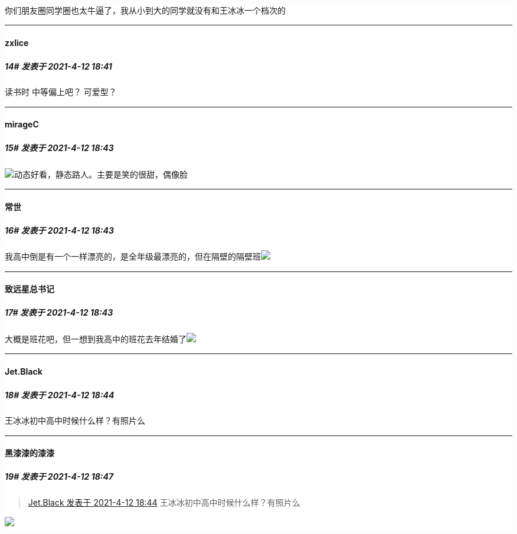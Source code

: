 
你们朋友圈同学圈也太牛逼了，我从小到大的同学就没有和王冰冰一个档次的


*****

####  zxlice  
##### 14#       发表于 2021-4-12 18:41


读书时 中等偏上吧？ 可爱型？


*****

####  mirageC  
##### 15#       发表于 2021-4-12 18:43


<img src="https://static.saraba1st.com/image/smiley/face2017/037.png" referrerpolicy="no-referrer">动态好看，静态路人。主要是笑的很甜，偶像脸


*****

####  常世  
##### 16#       发表于 2021-4-12 18:43


我高中倒是有一个一样漂亮的，是全年级最漂亮的，但在隔壁的隔壁班<img src="https://static.saraba1st.com/image/smiley/face2017/025.png" referrerpolicy="no-referrer">


*****

####  致远星总书记  
##### 17#       发表于 2021-4-12 18:43


大概是班花吧，但一想到我高中的班花去年结婚了<img src="https://static.saraba1st.com/image/smiley/face2017/138.png" referrerpolicy="no-referrer">


*****

####  Jet.Black  
##### 18#       发表于 2021-4-12 18:44


王冰冰初中高中时候什么样？有照片么


*****

####  黑漆漆的漆漆  
##### 19#       发表于 2021-4-12 18:47


<blockquote><a href="httphttps://bbs.saraba1st.com/2b/forum.php?mod=redirect&amp;goto=findpost&amp;pid=50916066&amp;ptid=1998616" target="_blank">Jet.Black 发表于 2021-4-12 18:44</a>
王冰冰初中高中时候什么样？有照片么</blockquote>
<img src="https://p.sda1.dev/1/fa28925dc9e01b8e8afe7b29f3982b6e/dbb44aed2e738bd4940461ee11d0d3d1267ff9af.jpeg" referrerpolicy="no-referrer">
